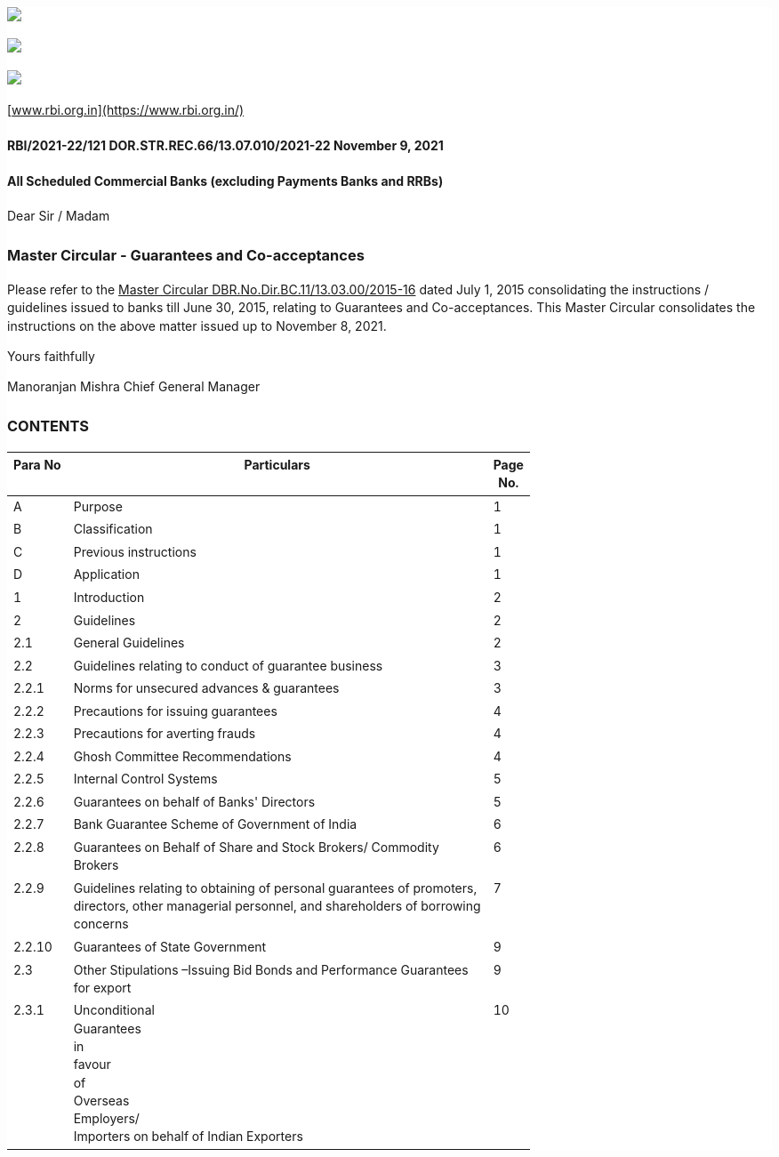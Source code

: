![](_page_0_Picture_0.jpeg)

![](_page_0_Picture_1.jpeg)

![](_page_0_Picture_2.jpeg)

[www.rbi.org.in](https://www.rbi.org.in/)

#### RBI/2021-22/121 DOR.STR.REC.66/13.07.010/2021-22 November 9, 2021

#### **All Scheduled Commercial Banks (excluding Payments Banks and RRBs)**

Dear Sir / Madam

### **Master Circular - Guarantees and Co-acceptances**

Please refer to the [Master Circular DBR.No.Dir.BC.11/13.03.00/2015-16](https://www.rbi.org.in/Scripts/BS_ViewMasCirculardetails.aspx?id=9879) dated July 1, 2015 consolidating the instructions / guidelines issued to banks till June 30, 2015, relating to Guarantees and Co-acceptances. This Master Circular consolidates the instructions on the above matter issued up to November 8, 2021.

Yours faithfully

Manoranjan Mishra Chief General Manager

### **CONTENTS**

| Para No | Particulars                                                                                                                                               | Page<br>No. |
|---------|-----------------------------------------------------------------------------------------------------------------------------------------------------------|-------------|
| A       | Purpose                                                                                                                                                   | 1           |
| B       | Classification                                                                                                                                            | 1           |
| C       | Previous instructions                                                                                                                                     | 1           |
| D       | Application                                                                                                                                               | 1           |
| 1       | Introduction                                                                                                                                              | 2           |
| 2       | Guidelines                                                                                                                                                | 2           |
| 2.1     | General Guidelines                                                                                                                                        | 2           |
| 2.2     | Guidelines relating to conduct of guarantee business                                                                                                      | 3           |
| 2.2.1   | Norms for unsecured advances & guarantees                                                                                                                 | 3           |
| 2.2.2   | Precautions for issuing guarantees                                                                                                                        | 4           |
| 2.2.3   | Precautions for averting frauds                                                                                                                           | 4           |
| 2.2.4   | Ghosh Committee Recommendations                                                                                                                           | 4           |
| 2.2.5   | Internal Control Systems                                                                                                                                  | 5           |
| 2.2.6   | Guarantees on behalf of Banks' Directors                                                                                                                  | 5           |
| 2.2.7   | Bank Guarantee Scheme of Government of India                                                                                                              | 6           |
| 2.2.8   | Guarantees on Behalf of Share and Stock Brokers/ Commodity<br>Brokers                                                                                     | 6           |
| 2.2.9   | Guidelines relating to obtaining of personal guarantees of promoters,<br>directors, other managerial personnel, and shareholders of borrowing<br>concerns | 7           |
| 2.2.10  | Guarantees of State Government                                                                                                                            | 9           |
| 2.3     | Other Stipulations –Issuing Bid Bonds and Performance Guarantees<br>for export                                                                            | 9           |
| 2.3.1   | Unconditional<br>Guarantees<br>in<br>favour<br>of<br>Overseas<br>Employers/<br>Importers on behalf of Indian Exporters                                    | 10          |